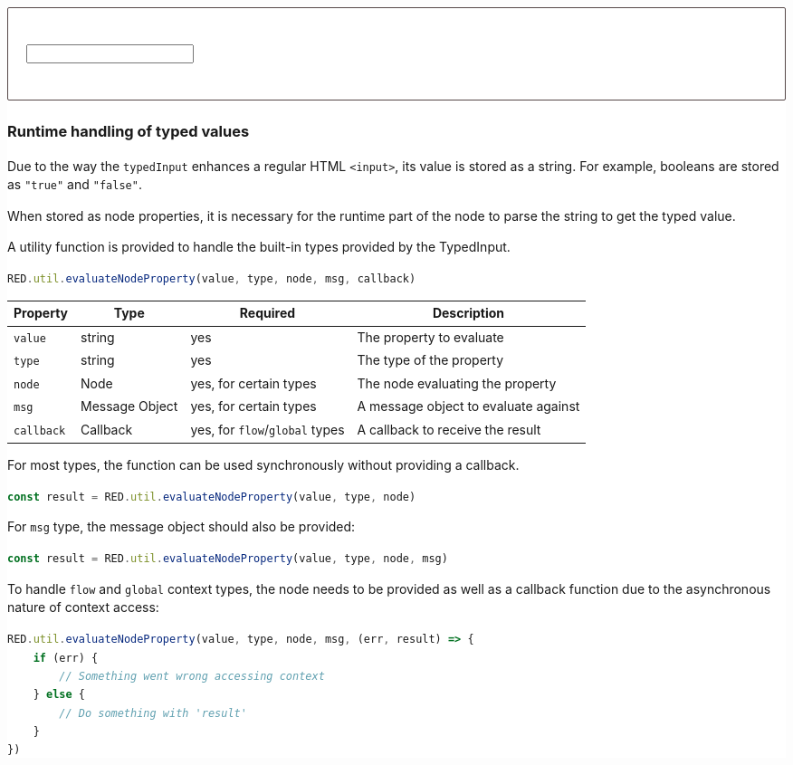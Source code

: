 <div class="red-ui-editor"><input type="text" id="node-input-example5"></div>


### Runtime handling of typed values

Due to the way the `typedInput` enhances a regular HTML `<input>`, its value is
stored as a string. For example, booleans are stored as `"true"` and `"false"`.

When stored as node properties, it is necessary for the runtime part of the node
to parse the string to get the typed value.

A utility function is provided to handle the built-in types provided by the TypedInput.

```javascript
RED.util.evaluateNodeProperty(value, type, node, msg, callback)
```

Property | Type    | Required | Description
---------|---------|----------|-------------
`value`  | string  | yes      | The property to evaluate
`type`   | string  | yes      | The type of the property
`node`   | Node    | yes, for certain types | The node evaluating the property
`msg`    | Message Object | yes, for certain types | A message object to evaluate against
`callback` | Callback | yes, for `flow`/`global` types | A callback to receive the result

For most types, the function can be used synchronously without providing a callback.

```javascript
const result = RED.util.evaluateNodeProperty(value, type, node)
```

For `msg` type, the message object should also be provided:

```javascript
const result = RED.util.evaluateNodeProperty(value, type, node, msg)
```

To handle `flow` and `global` context types, the node needs to be provided as well as
a callback function due to the asynchronous nature of context access:

```javascript
RED.util.evaluateNodeProperty(value, type, node, msg, (err, result) => {
    if (err) {
        // Something went wrong accessing context
    } else {
        // Do something with 'result'
    }
})
```


<script src="/js/jquery-ui.min.js"></script>
<script>
    var RED = {};
    RED.settings = {};
    RED.editor = { editJSON: function(){}}
</script>
<script src="/js/utils.js"></script>
<script src="/js/autoComplete.js"></script>
<script src="/js/typedInput.js"></script>
<script src="/js/popover.js"></script>
<link rel="stylesheet" href="/css/editor-style.min.css">
<style>
.red-ui-editor {
    border: 1px solid #564848;
    background: white;
    border-radius: 2px;
    padding: 40px 20px;
}
.widget h3 {
    margin-left: 0;